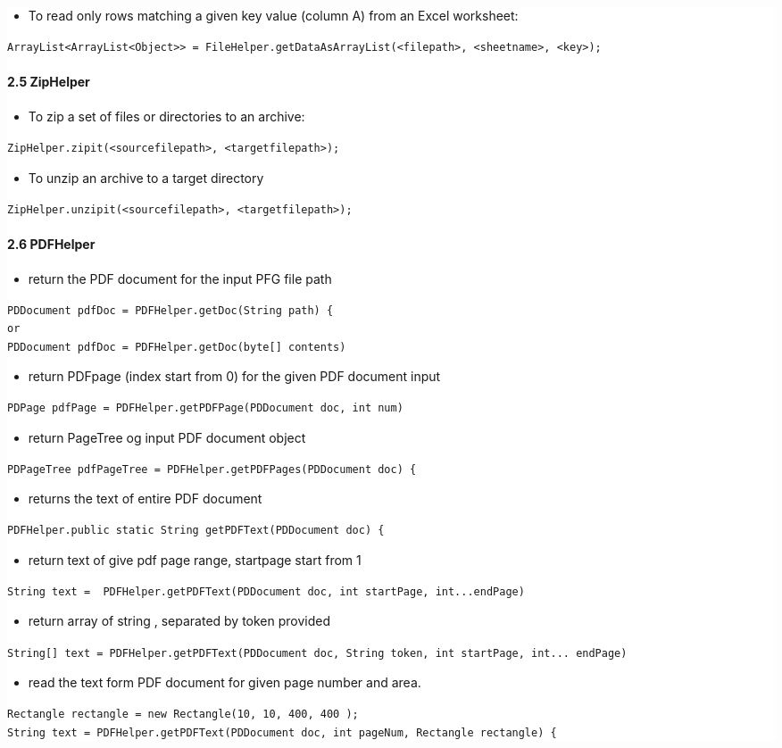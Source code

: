 - To read only rows matching a given key value (column A) from an Excel worksheet:

```
ArrayList<ArrayList<Object>> = FileHelper.getDataAsArrayList(<filepath>, <sheetname>, <key>);
```


#### 2.5 ZipHelper

- To zip a set of files or directories to an archive:

```
ZipHelper.zipit(<sourcefilepath>, <targetfilepath>);
```

- To unzip an archive to a target directory

```
ZipHelper.unzipit(<sourcefilepath>, <targetfilepath>);
```

#### 2.6 PDFHelper

- return the PDF document for the input PFG file path

```
PDDocument pdfDoc = PDFHelper.getDoc(String path) {
or
PDDocument pdfDoc = PDFHelper.getDoc(byte[] contents)
```

- return PDFpage (index start from 0) for the given PDF document input
```
PDPage pdfPage = PDFHelper.getPDFPage(PDDocument doc, int num)
```

- return PageTree og input PDF document object
```
PDPageTree pdfPageTree = PDFHelper.getPDFPages(PDDocument doc) {
```

- returns the text of entire PDF document
```
PDFHelper.public static String getPDFText(PDDocument doc) {
```

- return text of give pdf page range, startpage start from 1
```
String text =  PDFHelper.getPDFText(PDDocument doc, int startPage, int...endPage)
```

- return array of string , separated by token provided
```
String[] text = PDFHelper.getPDFText(PDDocument doc, String token, int startPage, int... endPage)
```

- read the text form PDF document for given page number and area.
```
Rectangle rectangle = new Rectangle(10, 10, 400, 400 );
String text = PDFHelper.getPDFText(PDDocument doc, int pageNum, Rectangle rectangle) {
```
